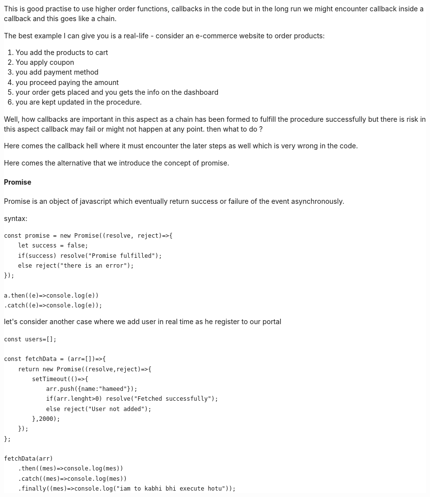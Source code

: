 This is good practise to use higher order functions, callbacks in the code but in the long run we might encounter callback inside a callback and this goes like a chain.

The best example I can give you is a real-life -
consider an e-commerce website to order products:

1. You add the products to cart
2. You apply coupon
3. you add payment method
4. you proceed paying the amount
5. your order gets placed and you gets the info on the dashboard
6. you are kept updated in the procedure.

Well, how callbacks are important in this aspect as a chain has been formed to fulfill the procedure successfully but there is risk in this aspect callback may fail or might not happen at any point. then what to do ?

Here comes the callback hell where it must encounter the later steps as well which is very wrong in the code.

Here comes the alternative that we introduce the concept of promise.

#### Promise

Promise is an object of javascript which eventually return success or failure of the event asynchronously.

syntax:

```
const promise = new Promise((resolve, reject)=>{
    let success = false;
    if(success) resolve("Promise fulfilled");
    else reject("there is an error");
});

a.then((e)=>console.log(e))
.catch((e)=>console.log(e));
```

let's consider another case where we add user in real time as he register to our portal

```
const users=[];

const fetchData = (arr=[])=>{
    return new Promise((resolve,reject)=>{
        setTimeout(()=>{
            arr.push({name:"hameed"});
            if(arr.lenght>0) resolve("Fetched successfully");
            else reject("User not added");
        },2000);
    });
};

fetchData(arr)
    .then((mes)=>console.log(mes))
    .catch((mes)=>console.log(mes))
    .finally((mes)=>console.log("iam to kabhi bhi execute hotu"));
```
